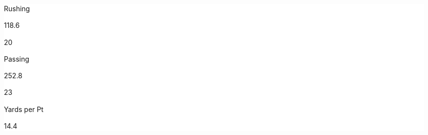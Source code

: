 </th>

</tr>

</thead>

<tbody>

<tr>

<td style="text-align:left;">

Rushing

</td>

<td style="text-align:right;">

118.6

</td>

<td style="text-align:right;">

20

</td>

</tr>

<tr>

<td style="text-align:left;">

Passing

</td>

<td style="text-align:right;">

252.8

</td>

<td style="text-align:right;">

23

</td>

</tr>

<tr>

<td style="text-align:left;">

Yards per Pt

</td>

<td style="text-align:right;">

14.4

</td>

